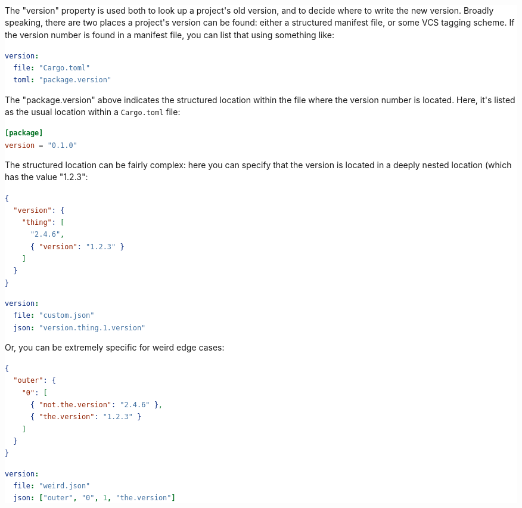 The "version" property is used both to look up a project's old version,
and to decide where to write the new version. Broadly speaking, there
are two places a project's version can be found: either a structured
manifest file, or some VCS tagging scheme. If the version number is
found in a manifest file, you can list that using something like:

```yaml
version:
  file: "Cargo.toml"
  toml: "package.version"
```

The "package.version" above indicates the structured location within the
file where the version number is located. Here, it's listed as the usual
location within a `Cargo.toml` file:

```toml
[package]
version = "0.1.0"
```

The structured location can be fairly complex: here you can specify that
the version is located in a deeply nested location (which has the value
"1.2.3":

```json
{
  "version": {
    "thing": [
      "2.4.6",
      { "version": "1.2.3" }
    ]
  }
}
```

```yaml
version:
  file: "custom.json"
  json: "version.thing.1.version"
```

Or, you can be extremely specific for weird edge cases:

```json
{
  "outer": {
    "0": [
      { "not.the.version": "2.4.6" },
      { "the.version": "1.2.3" }
    ]
  }
}
```

```yaml
version:
  file: "weird.json"
  json: ["outer", "0", 1, "the.version"]
```


[Authorization]: #authorization
[Git remotes]: #git-remotes
[GitHub API]: #github-api
[Command-line options]: #command-line-options
[Global options]: #global-options
[Subcommands]: #subcommands
[Common project types]: #common-project-types
[The config file]: #the-config-file
[Version config]: #version-config
[File parsing]: #file-parsing
[Assumed default]: #assumed-default